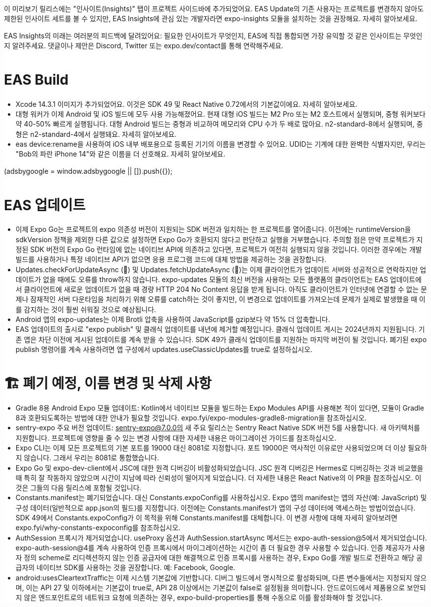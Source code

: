 이 미리보기 릴리스에는 "인사이트(Insights)" 탭이 프로젝트 사이드바에 추가되었어요. EAS Update의 기존 사용자는 프로젝트를 변경하지 않아도 제한된 인사이트 세트를 볼 수 있지만, EAS Insights에 관심 있는 개발자라면 expo-insights 모듈을 설치하는 것을 권장해요. 자세히 알아보세요.

EAS Insights의 미래는 여러분의 피드백에 달려있어요: 필요한 인사이트가 무엇인지, EAS에 직접 통합되면 가장 유익할 것 같은 인사이트는 무엇인지 알려주세요. 댓글이나 제안은 Discord, Twitter 또는 expo.dev/contact를 통해 연락해주세요.

# EAS Build

- Xcode 14.3.1 이미지가 추가되었어요. 이것은 SDK 49 및 React Native 0.72에서의 기본값이에요. 자세히 알아보세요.
- 대형 워커가 이제 Android 및 iOS 빌드에 모두 사용 가능해졌어요. 현재 대형 iOS 빌드는 M2 Pro 또는 M2 호스트에서 실행되며, 중형 워커보다 약 40-50% 빠르게 실행됩니다. 대형 Android 빌드는 중형과 비교하여 메모리와 CPU 수가 두 배로 많아요. n2-standard-8에서 실행되며, 중형은 n2-standard-4에서 실행돼요. 자세히 알아보세요.
- eas device:rename을 사용하여 iOS 내부 배포용으로 등록된 기기의 이름을 변경할 수 있어요. UDID는 기계에 대한 완벽한 식별자지만, 우리는 "Bob의 파란 iPhone 14"와 같은 이름을 더 선호해요. 자세히 알아보세요.


<ins class="adsbygoogle"
  style="display:block"
  data-ad-client="ca-pub-4877378276818686"
  data-ad-slot="9743150776"
  data-ad-format="auto"
  data-full-width-responsive="true"></ins>
<component is="script">
(adsbygoogle = window.adsbygoogle || []).push({});
</component>

# EAS 업데이트

- 이제 Expo Go는 프로젝트의 expo 의존성 버전이 지원되는 SDK 버전과 일치하는 한 프로젝트를 열어줍니다. 이전에는 runtimeVersion을 sdkVersion 정책을 제외한 다른 값으로 설정하면 Expo Go가 호환되지 않다고 판단하고 실행을 거부했습니다. 주의할 점은 만약 프로젝트가 지정된 SDK 버전의 Expo Go 런타임에 없는 네이티브 API에 의존하고 있다면, 프로젝트가 여전히 실행되지 않을 것입니다. 이러한 경우에는 개발 빌드를 사용하거나 특정 네이티브 API가 없으면 응용 프로그램 코드에 대체 방법을 제공하는 것을 권장합니다.
- Updates.checkForUpdateAsync (🔗) 및 Updates.fetchUpdateAsync (🔗)는 이제 클라이언트가 업데이트 서버와 성공적으로 연락하지만 업데이트가 없을 때에도 오류를 throw하지 않습니다. expo-updates 모듈의 최신 버전을 사용하는 모든 플랫폼의 클라이언트는 EAS 업데이트에서 클라이언트에 새로운 업데이트가 없을 때 경량 HTTP 204 No Content 응답을 받게 됩니다. 아직도 클라이언트가 인터넷에 연결할 수 없는 문제나 잠재적인 서버 다운타임을 처리하기 위해 오류를 catch하는 것이 좋지만, 이 변경으로 업데이트를 가져오는데 문제가 실제로 발생했을 때 이를 감지하는 것이 훨씬 쉬워질 것으로 예상됩니다.
- Android 앱의 expo-updates는 이제 Brotli 압축을 사용하여 JavaScript를 gzip보다 약 15% 더 압축합니다.
- EAS 업데이트의 출시로 "expo publish" 및 클래식 업데이트를 내년에 제거할 예정입니다. 클래식 업데이트 게시는 2024년까지 지원됩니다. 기존 앱은 차단 이전에 게시된 업데이트를 계속 받을 수 있습니다. SDK 49가 클래식 업데이트를 지원하는 마지막 버전이 될 것입니다. 폐기된 expo publish 명령어를 계속 사용하려면 앱 구성에서 updates.useClassicUpdates를 true로 설정하십시오.

# 🏗 폐기 예정, 이름 변경 및 삭제 사항

- Gradle 8용 Android Expo 모듈 업데이트: Kotlin에서 네이티브 모듈을 빌드하는 Expo Modules API를 사용해본 적이 있다면, 모듈이 Gradle 8과 호환되도록하는 방법에 대한 안내가 필요할 것입니다. expo.fyi/expo-modules-gradle8-migration을 참조하십시오.
- sentry-expo 주요 버전 업데이트: sentry-expo@7.0.0의 새 주요 릴리스는 Sentry React Native SDK 버전 5를 사용합니다. 새 아키텍처를 지원합니다. 프로젝트에 영향을 줄 수 있는 변경 사항에 대한 자세한 내용은 마이그레이션 가이드를 참조하십시오.
- Expo CLI는 이제 모든 프로젝트의 기본 포트를 19000 대신 8081로 지정합니다. 포트 19000은 역사적인 이유로만 사용되었으며 더 이상 필요하지 않습니다. 그래서 우리는 8081로 통합했습니다.
- Expo Go 및 expo-dev-client에서 JSC에 대한 원격 디버깅이 비활성화되었습니다. JSC 원격 디버깅은 Hermes로 디버깅하는 것과 비교했을 때 특히 잘 작동하지 않았으며 시간이 지남에 따라 신뢰성이 떨어지게 되었습니다. 더 자세한 내용은 React Native의 이 PR을 참조하십시오. 이것은 그들의 다음 릴리스에 포함될 것입니다.
- Constants.manifest는 폐기되었습니다. 대신 Constants.expoConfig를 사용하십시오. Expo 앱의 manifest는 앱의 자산(예: JavaScript) 및 구성 데이터(일반적으로 app.json의 필드)를 지정합니다. 이전에는 Constants.manifest가 앱의 구성 데이터에 액세스하는 방법이었습니다. SDK 49에서 Constants.expoConfig가 이 목적을 위해 Constants.manifest를 대체합니다. 이 변경 사항에 대해 자세히 알아보려면 expo.fyi/why-constants-expoconfig를 참조하십시오.
- AuthSession 프록시가 제거되었습니다. useProxy 옵션과 AuthSession.startAsync 메서드는 expo-auth-session@5에서 제거되었습니다. expo-auth-session@4를 계속 사용하여 인증 프록시에서 마이그레이션하는 시간이 좀 더 필요한 경우 사용할 수 있습니다. 인증 제공자가 사용자 정의 scheme로 리디렉션하지 않는 인증 공급자에 대한 해결책으로 인증 프록시를 사용하는 경우, Expo Go를 개발 빌드로 전환하고 해당 공급자의 네이티브 SDK를 사용하는 것을 권장합니다. 예: Facebook, Google.
- android:usesCleartextTraffic는 이제 시스템 기본값에 기반합니다. 디버그 빌드에서 명시적으로 활성화되며, 다른 변수들에서는 지정되지 않으며, 이는 API 27 및 이하에서는 기본값이 true로, API 28 이상에서는 기본값이 false로 설정됨을 의미합니다. 안드로이드에서 제품용으로 보안되지 않은 엔드포인트로의 네트워크 요청에 의존하는 경우, expo-build-properties를 통해 수동으로 이를 활성화해야 할 것입니다.